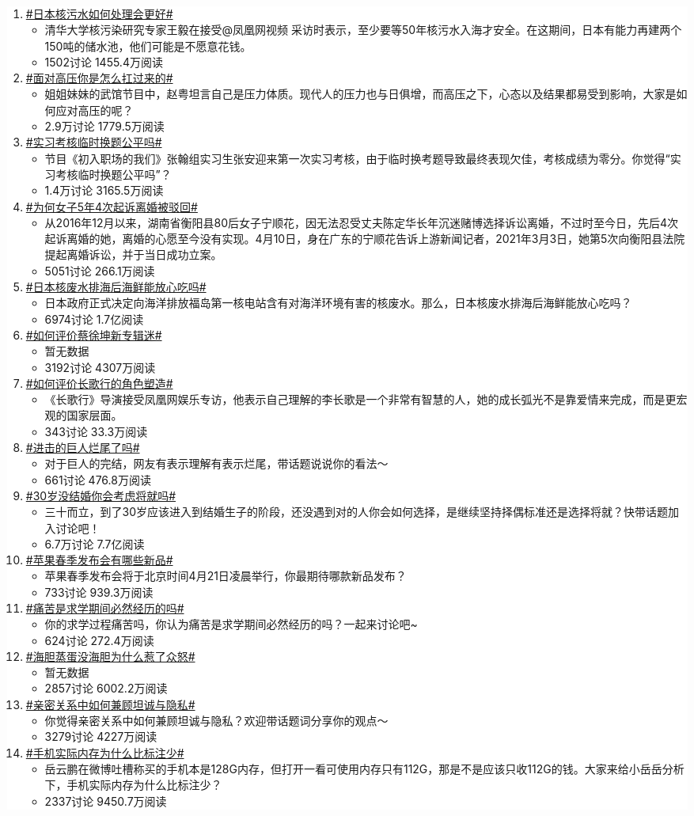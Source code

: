 1. [#日本核污水如何处理会更好#](https://s.weibo.com/weibo?q=%23%E6%97%A5%E6%9C%AC%E6%A0%B8%E6%B1%A1%E6%B0%B4%E5%A6%82%E4%BD%95%E5%A4%84%E7%90%86%E4%BC%9A%E6%9B%B4%E5%A5%BD%23)
    - 清华大学核污染研究专家王毅在接受@凤凰网视频 采访时表示，至少要等50年核污水入海才安全。在这期间，日本有能力再建两个150吨的储水池，他们可能是不愿意花钱。
    - 1502讨论 1455.4万阅读
1. [#面对高压你是怎么扛过来的#](https://s.weibo.com/weibo?q=%23%E9%9D%A2%E5%AF%B9%E9%AB%98%E5%8E%8B%E4%BD%A0%E6%98%AF%E6%80%8E%E4%B9%88%E6%89%9B%E8%BF%87%E6%9D%A5%E7%9A%84%23)
    - 姐姐妹妹的武馆节目中，赵粤坦言自己是压力体质。现代人的压力也与日俱增，而高压之下，心态以及结果都易受到影响，大家是如何应对高压的呢？
    - 2.9万讨论 1779.5万阅读
1. [#实习考核临时换题公平吗#](https://s.weibo.com/weibo?q=%23%E5%AE%9E%E4%B9%A0%E8%80%83%E6%A0%B8%E4%B8%B4%E6%97%B6%E6%8D%A2%E9%A2%98%E5%85%AC%E5%B9%B3%E5%90%97%23)
    - 节目《初入职场的我们》张翰组实习生张安迎来第一次实习考核，由于临时换考题导致最终表现欠佳，考核成绩为零分。你觉得“实习考核临时换题公平吗”？
    - 1.4万讨论 3165.5万阅读
1. [#为何女子5年4次起诉离婚被驳回#](https://s.weibo.com/weibo?q=%23%E4%B8%BA%E4%BD%95%E5%A5%B3%E5%AD%905%E5%B9%B44%E6%AC%A1%E8%B5%B7%E8%AF%89%E7%A6%BB%E5%A9%9A%E8%A2%AB%E9%A9%B3%E5%9B%9E%23)
    - 从2016年12月以来，湖南省衡阳县80后女子宁顺花，因无法忍受丈夫陈定华长年沉迷赌博选择诉讼离婚，不过时至今日，先后4次起诉离婚的她，离婚的心愿至今没有实现。4月10日，身在广东的宁顺花告诉上游新闻记者，2021年3月3日，她第5次向衡阳县法院提起离婚诉讼，并于当日成功立案。
    - 5051讨论 266.1万阅读
1. [#日本核废水排海后海鲜能放心吃吗#](https://s.weibo.com/weibo?q=%23%E6%97%A5%E6%9C%AC%E6%A0%B8%E5%BA%9F%E6%B0%B4%E6%8E%92%E6%B5%B7%E5%90%8E%E6%B5%B7%E9%B2%9C%E8%83%BD%E6%94%BE%E5%BF%83%E5%90%83%E5%90%97%23)
    - 日本政府正式决定向海洋排放福岛第一核电站含有对海洋环境有害的核废水。那么，日本核废水排海后海鲜能放心吃吗？
    - 6974讨论 1.7亿阅读
1. [#如何评价蔡徐坤新专辑迷#](https://s.weibo.com/weibo?q=%23%E5%A6%82%E4%BD%95%E8%AF%84%E4%BB%B7%E8%94%A1%E5%BE%90%E5%9D%A4%E6%96%B0%E4%B8%93%E8%BE%91%E8%BF%B7%23)
    - 暂无数据
    - 3192讨论 4307万阅读
1. [#如何评价长歌行的角色塑造#](https://s.weibo.com/weibo?q=%23%E5%A6%82%E4%BD%95%E8%AF%84%E4%BB%B7%E9%95%BF%E6%AD%8C%E8%A1%8C%E7%9A%84%E8%A7%92%E8%89%B2%E5%A1%91%E9%80%A0%23)
    - 《长歌行》导演接受凤凰网娱乐专访，他表示自己理解的李长歌是一个非常有智慧的人，她的成长弧光不是靠爱情来完成，而是更宏观的国家层面。
    - 343讨论 33.3万阅读
1. [#进击的巨人烂尾了吗#](https://s.weibo.com/weibo?q=%23%E8%BF%9B%E5%87%BB%E7%9A%84%E5%B7%A8%E4%BA%BA%E7%83%82%E5%B0%BE%E4%BA%86%E5%90%97%23)
    - 对于巨人的完结，网友有表示理解有表示烂尾，带话题说说你的看法～
    - 661讨论 476.8万阅读
1. [#30岁没结婚你会考虑将就吗#](https://s.weibo.com/weibo?q=%2330%E5%B2%81%E6%B2%A1%E7%BB%93%E5%A9%9A%E4%BD%A0%E4%BC%9A%E8%80%83%E8%99%91%E5%B0%86%E5%B0%B1%E5%90%97%23)
    - 三十而立，到了30岁应该进入到结婚生子的阶段，还没遇到对的人你会如何选择，是继续坚持择偶标准还是选择将就？快带话题加入讨论吧！
    - 6.7万讨论 7.7亿阅读
1. [#苹果春季发布会有哪些新品#](https://s.weibo.com/weibo?q=%23%E8%8B%B9%E6%9E%9C%E6%98%A5%E5%AD%A3%E5%8F%91%E5%B8%83%E4%BC%9A%E6%9C%89%E5%93%AA%E4%BA%9B%E6%96%B0%E5%93%81%23)
    - 苹果春季发布会将于北京时间4月21日凌晨举行，你最期待哪款新品发布？
    - 733讨论 939.3万阅读
1. [#痛苦是求学期间必然经历的吗#](https://s.weibo.com/weibo?q=%23%E7%97%9B%E8%8B%A6%E6%98%AF%E6%B1%82%E5%AD%A6%E6%9C%9F%E9%97%B4%E5%BF%85%E7%84%B6%E7%BB%8F%E5%8E%86%E7%9A%84%E5%90%97%23)
    - 你的求学过程痛苦吗，你认为痛苦是求学期间必然经历的吗？一起来讨论吧~
    - 624讨论 272.4万阅读
1. [#海胆蒸蛋没海胆为什么惹了众怒#](https://s.weibo.com/weibo?q=%23%E6%B5%B7%E8%83%86%E8%92%B8%E8%9B%8B%E6%B2%A1%E6%B5%B7%E8%83%86%E4%B8%BA%E4%BB%80%E4%B9%88%E6%83%B9%E4%BA%86%E4%BC%97%E6%80%92%23)
    - 暂无数据
    - 2857讨论 6002.2万阅读
1. [#亲密关系中如何兼顾坦诚与隐私#](https://s.weibo.com/weibo?q=%23%E4%BA%B2%E5%AF%86%E5%85%B3%E7%B3%BB%E4%B8%AD%E5%A6%82%E4%BD%95%E5%85%BC%E9%A1%BE%E5%9D%A6%E8%AF%9A%E4%B8%8E%E9%9A%90%E7%A7%81%23)
    - 你觉得亲密关系中如何兼顾坦诚与隐私？欢迎带话题词分享你的观点～
    - 3279讨论 4227万阅读
1. [#手机实际内存为什么比标注少#](https://s.weibo.com/weibo?q=%23%E6%89%8B%E6%9C%BA%E5%AE%9E%E9%99%85%E5%86%85%E5%AD%98%E4%B8%BA%E4%BB%80%E4%B9%88%E6%AF%94%E6%A0%87%E6%B3%A8%E5%B0%91%23)
    - 岳云鹏在微博吐槽称买的手机本是128G内存，但打开一看可使用内存只有112G，那是不是应该只收112G的钱。大家来给小岳岳分析下，手机实际内存为什么比标注少？
    - 2337讨论 9450.7万阅读
